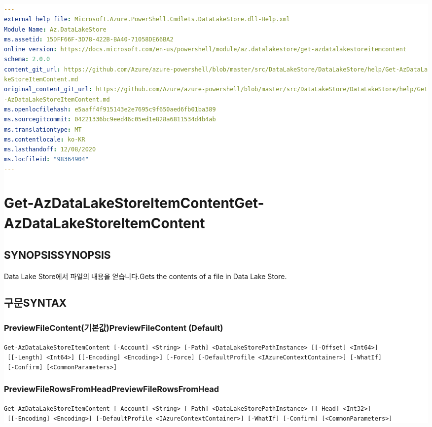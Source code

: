```yaml
---
external help file: Microsoft.Azure.PowerShell.Cmdlets.DataLakeStore.dll-Help.xml
Module Name: Az.DataLakeStore
ms.assetid: 15DFF66F-3D78-422B-BA40-71058DE66BA2
online version: https://docs.microsoft.com/en-us/powershell/module/az.datalakestore/get-azdatalakestoreitemcontent
schema: 2.0.0
content_git_url: https://github.com/Azure/azure-powershell/blob/master/src/DataLakeStore/DataLakeStore/help/Get-AzDataLakeStoreItemContent.md
original_content_git_url: https://github.com/Azure/azure-powershell/blob/master/src/DataLakeStore/DataLakeStore/help/Get-AzDataLakeStoreItemContent.md
ms.openlocfilehash: e5aaff4f915143e2e7695c9f650aed6fb01ba389
ms.sourcegitcommit: 04221336bc9eed46c05ed1e828a6811534d4b4ab
ms.translationtype: MT
ms.contentlocale: ko-KR
ms.lasthandoff: 12/08/2020
ms.locfileid: "98364904"
---
```

# <span data-ttu-id="34b23-101">Get-AzDataLakeStoreItemContent</span><span class="sxs-lookup"><span data-stu-id="34b23-101">Get-AzDataLakeStoreItemContent</span></span>

## <span data-ttu-id="34b23-102">SYNOPSIS</span><span class="sxs-lookup"><span data-stu-id="34b23-102">SYNOPSIS</span></span>
<span data-ttu-id="34b23-103">Data Lake Store에서 파일의 내용을 얻습니다.</span><span class="sxs-lookup"><span data-stu-id="34b23-103">Gets the contents of a file in Data Lake Store.</span></span>

## <span data-ttu-id="34b23-104">구문</span><span class="sxs-lookup"><span data-stu-id="34b23-104">SYNTAX</span></span>

### <span data-ttu-id="34b23-105">PreviewFileContent(기본값)</span><span class="sxs-lookup"><span data-stu-id="34b23-105">PreviewFileContent (Default)</span></span>
```
Get-AzDataLakeStoreItemContent [-Account] <String> [-Path] <DataLakeStorePathInstance> [[-Offset] <Int64>]
 [[-Length] <Int64>] [[-Encoding] <Encoding>] [-Force] [-DefaultProfile <IAzureContextContainer>] [-WhatIf]
 [-Confirm] [<CommonParameters>]
```

### <span data-ttu-id="34b23-106">PreviewFileRowsFromHead</span><span class="sxs-lookup"><span data-stu-id="34b23-106">PreviewFileRowsFromHead</span></span>
```
Get-AzDataLakeStoreItemContent [-Account] <String> [-Path] <DataLakeStorePathInstance> [[-Head] <Int32>]
 [[-Encoding] <Encoding>] [-DefaultProfile <IAzureContextContainer>] [-WhatIf] [-Confirm] [<CommonParameters>]
```
